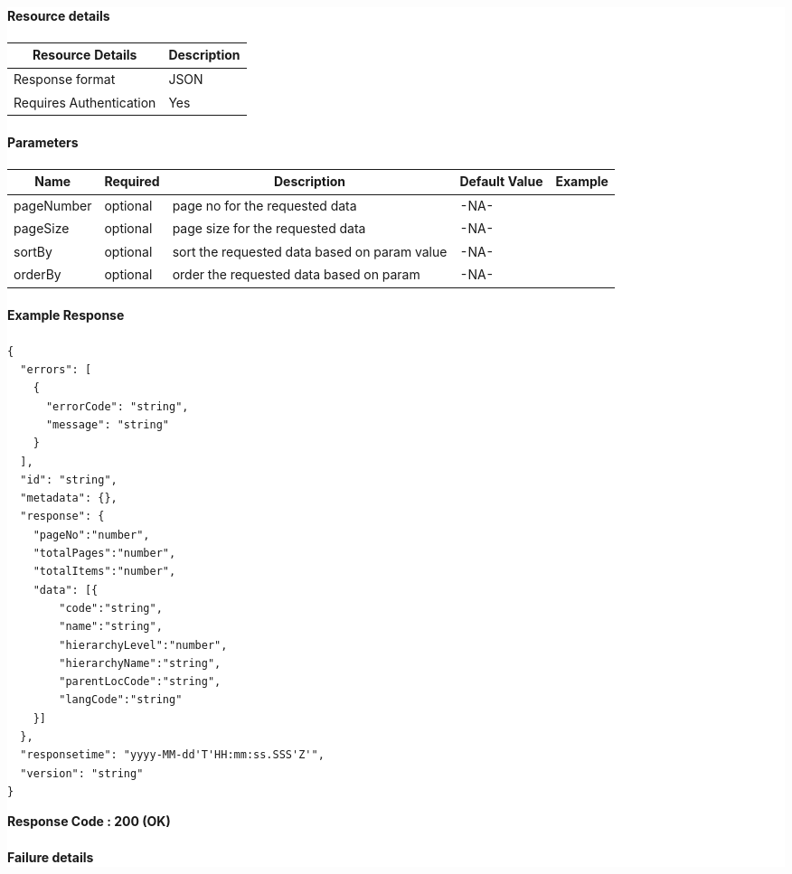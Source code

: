 #### Resource details

| Resource Details        | Description |
| ----------------------- | ----------- |
| Response format         | JSON        |
| Requires Authentication | Yes         |

#### Parameters

| Name       | Required | Description                                  | Default Value | Example |
| ---------- | -------- | -------------------------------------------- | ------------- | ------- |
| pageNumber | optional | page no for the requested data               | -NA-          |         |
| pageSize   | optional | page size for the requested data             | -NA-          |         |
| sortBy     | optional | sort the requested data based on param value | -NA-          |         |
| orderBy    | optional | order the requested data based on param      | -NA-          |         |

#### Example Response

```
{
  "errors": [
    {
      "errorCode": "string",
      "message": "string"
    }
  ],
  "id": "string",
  "metadata": {},
  "response": {
    "pageNo":"number",
	"totalPages":"number",
	"totalItems":"number",
	"data": [{
		"code":"string",
		"name":"string",
		"hierarchyLevel":"number",
		"hierarchyName":"string",
		"parentLocCode":"string",
		"langCode":"string"
	}]
  },
  "responsetime": "yyyy-MM-dd'T'HH:mm:ss.SSS'Z'",
  "version": "string"
}
```

**Response Code : 200 (OK)**

#### Failure details
